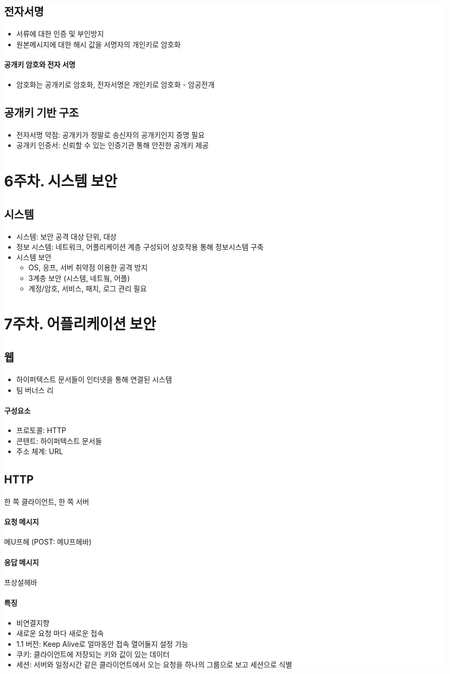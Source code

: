 ## 전자서명
* 서류에 대한 인증 및 부인방지
* 원본메시지에 대한 해시 값을 서명자의 개인키로 암호화

#### 공개키 암호와 전자 서명
* 암호화는 공개키로 암호화, 전자서명은 개인키로 암호화 - 암공전개

## 공개키 기반 구조
* 전자서명 약점: 공개키가 정말로 송신자의 공개키인지 증명 필요
* 공개키 인증서: 신뢰할 수 있는 인증기관 통해 안전한 공개키 제공

# 6주차. 시스템 보안

## 시스템
* 시스템: 보안 공격 대상 단위, 대상
* 정보 시스템: 네트워크, 어플리케이션 계층 구성되어 상호작용 통해 정보시스템 구축
* 시스템 보안
  * OS, 응프, 서버 취약점 이용한 공격 방지
  * 3계층 보안 (시스템, 네트웤, 어플)
  * 계정/암호, 서비스, 패치, 로그 관리 필요

# 7주차. 어플리케이션 보안

## 웹
* 하이퍼텍스트 문서들이 인터넷을 통해 연결된 시스템
* 팀 버너스 리

#### 구성요소
* 프로토콜: HTTP
* 콘텐트: 하이퍼텍스트 문서들
* 주소 체계: URL

## HTTP
한 쪽 클라이언트, 한 쪽 서버

#### 요청 메시지
메U프헤 (POST: 메U프헤바)

#### 응답 메시지
프상설헤바

#### 특징
* 비연결지향
* 새로운 요청 마다 새로운 접속
* 1.1 버전: Keep Alive로 얼마동안 접속 열어둘지 설정 가능
* 쿠키: 클라이언트에 저장되는 키와 값이 있는 데이터
* 세션: 서버와 일정시간 같은 클라이언트에서 오는 요청을 하나의 그룹으로 보고 세션으로 식별
